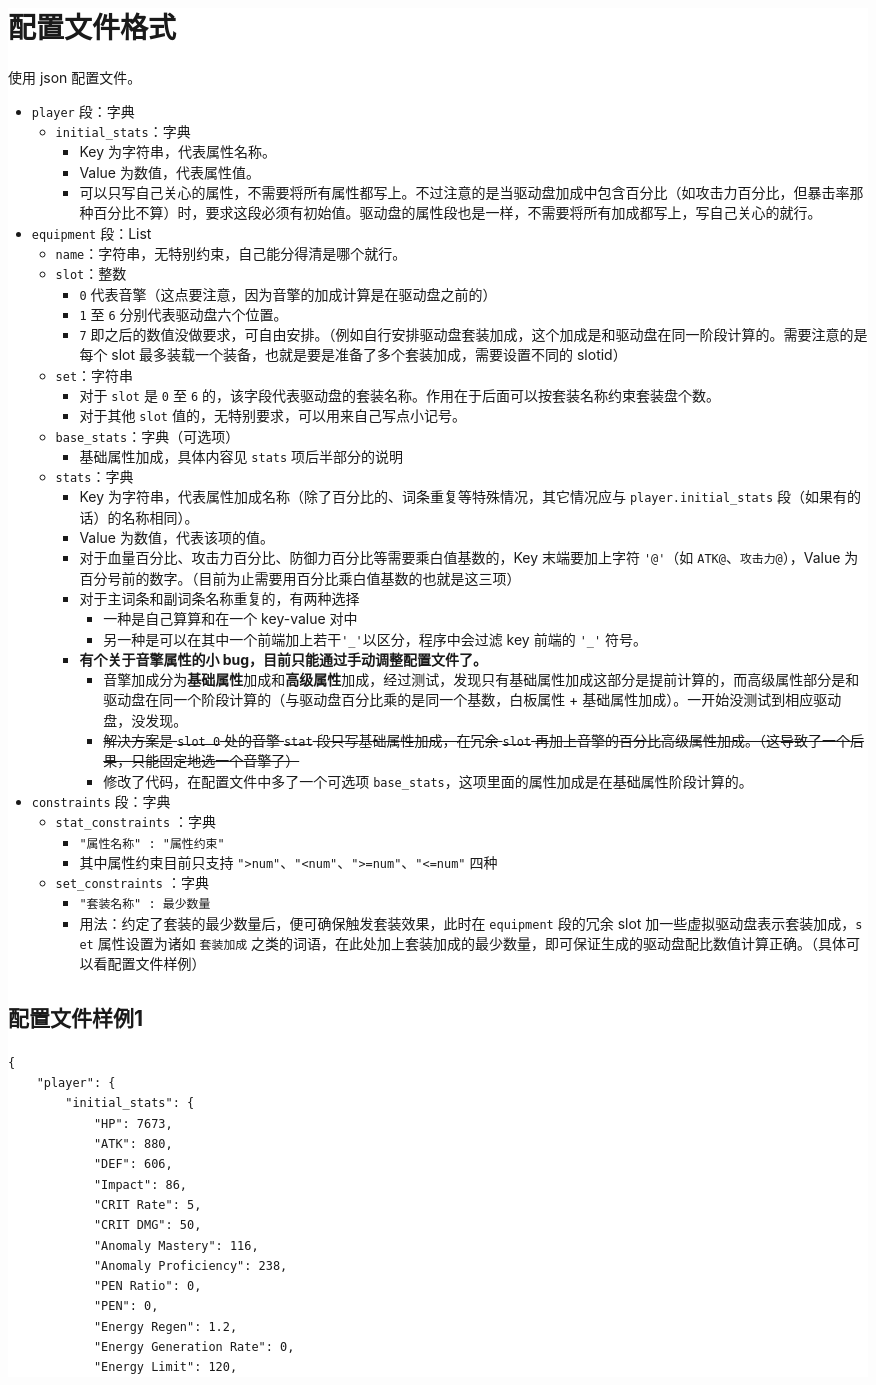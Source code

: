 # 配置文件格式

使用 json 配置文件。

* `player` 段：字典
  * `initial_stats`：字典
    * Key 为字符串，代表属性名称。
    * Value 为数值，代表属性值。
    * 可以只写自己关心的属性，不需要将所有属性都写上。不过注意的是当驱动盘加成中包含百分比（如攻击力百分比，但暴击率那种百分比不算）时，要求这段必须有初始值。驱动盘的属性段也是一样，不需要将所有加成都写上，写自己关心的就行。
* `equipment` 段：List
  * `name`：字符串，无特别约束，自己能分得清是哪个就行。
  * `slot`：整数
    * `0` 代表音擎（这点要注意，因为音擎的加成计算是在驱动盘之前的）
    * `1` 至 `6` 分别代表驱动盘六个位置。
    * `7` 即之后的数值没做要求，可自由安排。（例如自行安排驱动盘套装加成，这个加成是和驱动盘在同一阶段计算的。需要注意的是每个 slot 最多装载一个装备，也就是要是准备了多个套装加成，需要设置不同的 slotid）
  * `set`：字符串
    * 对于 `slot` 是 `0` 至 `6` 的，该字段代表驱动盘的套装名称。作用在于后面可以按套装名称约束套装盘个数。
    * 对于其他 `slot` 值的，无特别要求，可以用来自己写点小记号。
  * `base_stats`：字典（可选项）
    * 基础属性加成，具体内容见 `stats` 项后半部分的说明
  * `stats`：字典
    * Key 为字符串，代表属性加成名称（除了百分比的、词条重复等特殊情况，其它情况应与 `player.initial_stats` 段（如果有的话）的名称相同）。
    * Value 为数值，代表该项的值。
    * 对于血量百分比、攻击力百分比、防御力百分比等需要乘白值基数的，Key 末端要加上字符 `'@'`（如 `ATK@`、`攻击力@`），Value 为百分号前的数字。（目前为止需要用百分比乘白值基数的也就是这三项）
    * 对于主词条和副词条名称重复的，有两种选择
      * 一种是自己算算和在一个 key-value 对中
      * 另一种是可以在其中一个前端加上若干`'_'`以区分，程序中会过滤 key 前端的 `'_'` 符号。
    * **有个关于音擎属性的小 bug，目前只能通过手动调整配置文件了。**
      * 音擎加成分为**基础属性**加成和**高级属性**加成，经过测试，发现只有基础属性加成这部分是提前计算的，而高级属性部分是和驱动盘在同一个阶段计算的（与驱动盘百分比乘的是同一个基数，白板属性 + 基础属性加成）。一开始没测试到相应驱动盘，没发现。
      * ~~解决方案是 `slot 0` 处的音擎 `stat` 段只写基础属性加成，在冗余 `slot` 再加上音擎的百分比高级属性加成。（这导致了一个后果，只能固定地选一个音擎了）~~
      * 修改了代码，在配置文件中多了一个可选项 `base_stats`，这项里面的属性加成是在基础属性阶段计算的。
* `constraints` 段：字典
  * `stat_constraints` ：字典
    * `"属性名称" : "属性约束"`
    * 其中属性约束目前只支持 `">num"`、`"<num"`、`">=num"`、`"<=num"` 四种
  * `set_constraints` ：字典
    * `"套装名称" : 最少数量`
    * 用法：约定了套装的最少数量后，便可确保触发套装效果，此时在 `equipment` 段的冗余 slot 加一些虚拟驱动盘表示套装加成，`set` 属性设置为诸如 `套装加成` 之类的词语，在此处加上套装加成的最少数量，即可保证生成的驱动盘配比数值计算正确。（具体可以看配置文件样例）

## 配置文件样例1

```
{
    "player": {
        "initial_stats": {
            "HP": 7673,
            "ATK": 880,
            "DEF": 606,
            "Impact": 86,
            "CRIT Rate": 5,
            "CRIT DMG": 50,
            "Anomaly Mastery": 116,
            "Anomaly Proficiency": 238,
            "PEN Ratio": 0,
            "PEN": 0,
            "Energy Regen": 1.2,
            "Energy Generation Rate": 0,
            "Energy Limit": 120,
```